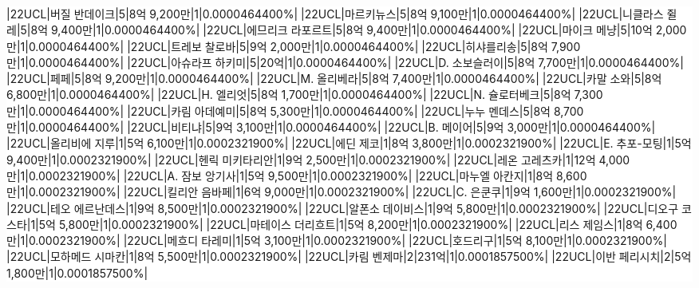 |22UCL|버질 반데이크|5|8억 9,200만|1|0.0000464400%|
|22UCL|마르키뉴스|5|8억 9,100만|1|0.0000464400%|
|22UCL|니클라스 쥘레|5|8억 9,400만|1|0.0000464400%|
|22UCL|에므리크 라포르트|5|8억 9,400만|1|0.0000464400%|
|22UCL|마이크 메냥|5|10억 2,000만|1|0.0000464400%|
|22UCL|트레보 찰로바|5|9억 2,000만|1|0.0000464400%|
|22UCL|히샤를리송|5|8억 7,900만|1|0.0000464400%|
|22UCL|아슈라프 하키미|5|20억|1|0.0000464400%|
|22UCL|D. 소보슬러이|5|8억 7,700만|1|0.0000464400%|
|22UCL|페페|5|8억 9,200만|1|0.0000464400%|
|22UCL|M. 올리베라|5|8억 7,400만|1|0.0000464400%|
|22UCL|카말 소와|5|8억 6,800만|1|0.0000464400%|
|22UCL|H. 엘리엇|5|8억 1,700만|1|0.0000464400%|
|22UCL|N. 슐로터베크|5|8억 7,300만|1|0.0000464400%|
|22UCL|카림 아데예미|5|8억 5,300만|1|0.0000464400%|
|22UCL|누누 멘데스|5|8억 8,700만|1|0.0000464400%|
|22UCL|비티냐|5|9억 3,100만|1|0.0000464400%|
|22UCL|B. 메이어|5|9억 3,000만|1|0.0000464400%|
|22UCL|올리비에 지루|1|5억 6,100만|1|0.0002321900%|
|22UCL|에딘 제코|1|8억 3,800만|1|0.0002321900%|
|22UCL|E. 추포-모팅|1|5억 9,400만|1|0.0002321900%|
|22UCL|헨릭 미키타리안|1|9억 2,500만|1|0.0002321900%|
|22UCL|레온 고레츠카|1|12억 4,000만|1|0.0002321900%|
|22UCL|A. 잠보 앙기사|1|5억 9,500만|1|0.0002321900%|
|22UCL|마누엘 아칸지|1|8억 8,600만|1|0.0002321900%|
|22UCL|킬리안 음바페|1|6억 9,000만|1|0.0002321900%|
|22UCL|C. 은쿤쿠|1|9억 1,600만|1|0.0002321900%|
|22UCL|테오 에르난데스|1|9억 8,500만|1|0.0002321900%|
|22UCL|알폰소 데이비스|1|9억 5,800만|1|0.0002321900%|
|22UCL|디오구 코스타|1|5억 5,800만|1|0.0002321900%|
|22UCL|마테이스 더리흐트|1|5억 8,200만|1|0.0002321900%|
|22UCL|리스 제임스|1|8억 6,400만|1|0.0002321900%|
|22UCL|메흐디 타레미|1|5억 3,100만|1|0.0002321900%|
|22UCL|호드리구|1|5억 8,100만|1|0.0002321900%|
|22UCL|모하메드 시마칸|1|8억 5,500만|1|0.0002321900%|
|22UCL|카림 벤제마|2|231억|1|0.0001857500%|
|22UCL|이반 페리시치|2|5억 1,800만|1|0.0001857500%|